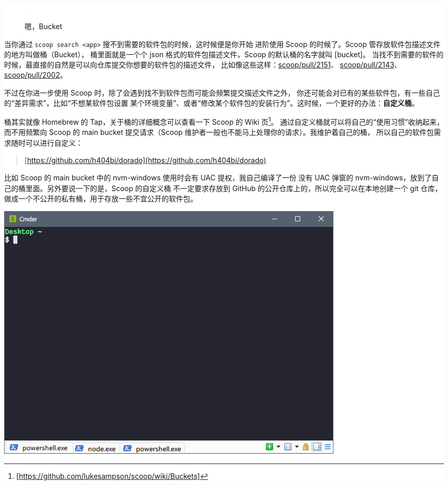 <figure class="right">
  <img
    data-src="/uploads/2018/05/20180510002.png"
    src="data:image/gif;base64,R0lGODdhAQABAPAAAMPDwwAAACwAAAAAAQABAAACAkQBADs="
    alt="嗯，Bucket"
    title="嗯，Bucket">
   <figcaption><p>嗯，Bucket</p></figcaption>
</figure>

当你通过 `scoop search <app>` 搜不到需要的软件包的时候，这时候便是你开始
进阶使用 Scoop 的时候了。Scoop 管存放软件包描述文件的地方叫做桶（Bucket），
桶里面就是一个个 json 格式的软件包描述文件，Scoop 的默认桶的名字就叫 [bucket]。
当找不到需要的软件的时候，最直接的自然是可以向仓库提交你想要的软件包的描述文件，
比如像这些这样：[scoop/pull/2151](https://github.com/lukesampson/scoop/pull/2151)、
[scoop/pull/2143](https://github.com/lukesampson/scoop/pull/2143)、
[scoop/pull/2002](https://github.com/lukesampson/scoop/pull/2002)。

不过在你进一步使用 Scoop 时，除了会遇到找不到软件包而可能会频繁提交描述文件之外，
你还可能会对已有的某些软件包，有一些自己的“差异需求”，比如“不想某软件包设置
某个环境变量”、或者“修改某个软件包的安装行为”。这时候，一个更好的办法：**自定义桶**。

桶其实就像 Homebrew 的 Tap，关于桶的详细概念可以查看一下 Scoop 的 Wiki 页[^7]。
通过自定义桶就可以将自己的“使用习惯”收纳起来，而不用频繁向 Scoop 的 main bucket
提交请求（Scoop 维护者一般也不能马上处理你的请求）。我维护着自己的桶，
所以自己的软件包需求随时可以进行自定义：

> [https://github.com/h404bi/dorado](https://github.com/h404bi/dorado)

比如 Scoop 的 main bucket 中的 nvm-windows 使用时会有 UAC 提权，我自己编译了一份
没有 UAC 弹窗的 nvm-windows，放到了自己的桶里面。另外要说一下的是，Scoop 的自定义桶
不一定要求存放到 GitHub 的公开仓库上的，所以完全可以在本地创建一个 git 仓库，
做成一个不公开的私有桶，用于存放一些不宜公开的软件包。

![Add a scoop bucket](/uploads/2018/05/20180512002.gif)


[^1]: [https://chocolatey.org/install#more-install-options]
[^2]: [https://github.com/lukesampson/scoop/issues/2]
[^3]: [https://github.com/Homebrew/brew/blob/master/docs/Bottles.md]
[^4]: [https://docs.microsoft.com/en-us/powershell/scripting/setup/installing-windows-powershell?view=powershell-6#upgrading-existing-windows-powershell]
[^5]: [https://github.com/lukesampson/scoop/issues/2227]
[^6]: [https://github.com/lukesampson/scoop/pull/2165]
[^7]: [https://github.com/lukesampson/scoop/wiki/Buckets]
[^8]: [https://github.com/chocolatey/choco/blob/master/CHANGELOG.md]
[^9]: [https://github.com/Homebrew/brew/releases]
[^10]: [https://github.com/lukesampson/scoop/graphs/contributors]
[^11]: [https://github.com/lukesampson/scoop/blob/master/lib/core.ps1#L1]
[^12]: [https://github.com/lukesampson/scoop/issues/2121]
[^13]: [https://github.com/lukesampson/scoop/issues/488]
[^14]: [https://github.com/lukesampson/scoop/issues/2220]
[^15]: [https://github.com/lukesampson/scoop/issues/2245]
[PowerShell Core]: https://docs.microsoft.com/en-us/powershell/scripting/setup/installing-powershell-core-on-windows?view=powershell-6
[OneGet]: https://github.com/OneGet/oneget
[https://chocolatey.org/install#more-install-options]: https://chocolatey.org/install#more-install-options
[https://github.com/lukesampson/scoop/issues/2]: https://github.com/lukesampson/scoop/issues/2
[https://github.com/Homebrew/brew/blob/master/docs/Bottles.md]: https://github.com/Homebrew/brew/blob/master/docs/Bottles.md
[https://docs.microsoft.com/en-us/powershell/scripting/setup/installing-windows-powershell?view=powershell-6#upgrading-existing-windows-powershell]: https://docs.microsoft.com/en-us/powershell/scripting/setup/installing-windows-powershell?view=powershell-6#upgrading-existing-windows-powershell
[https://github.com/lukesampson/scoop/issues/2227]: https://github.com/lukesampson/scoop/issues/2227
[https://github.com/lukesampson/scoop/pull/2165]: https://github.com/lukesampson/scoop/pull/2165
[https://github.com/lukesampson/scoop/wiki/Buckets]: https://github.com/lukesampson/scoop/wiki/Buckets
[bucket]: https://github.com/lukesampson/scoop/tree/master/bucket
[https://github.com/chocolatey/choco/blob/master/CHANGELOG.md]: https://github.com/chocolatey/choco/blob/master/CHANGELOG.md
[https://github.com/Homebrew/brew/releases]: https://github.com/Homebrew/brew/releases
[https://github.com/lukesampson/scoop/graphs/contributors]: https://github.com/lukesampson/scoop/graphs/contributors
[https://github.com/lukesampson/scoop/blob/master/lib/core.ps1#L1]: https://github.com/lukesampson/scoop/blob/master/lib/core.ps1#L1
[https://github.com/lukesampson/scoop/issues/2121]: https://github.com/lukesampson/scoop/issues/2121
[https://github.com/lukesampson/scoop/issues/488]: https://github.com/lukesampson/scoop/issues/488
[https://github.com/lukesampson/scoop/issues/2220]: https://github.com/lukesampson/scoop/issues/2220
[https://github.com/lukesampson/scoop/issues/2245]: https://github.com/lukesampson/scoop/issues/2245